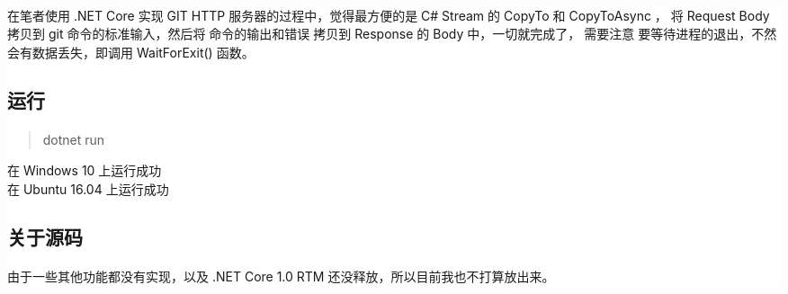 在笔者使用 .NET Core 实现 GIT HTTP 服务器的过程中，觉得最方便的是 C# Stream 的 CopyTo 和 CopyToAsync ，
将 Request Body 拷贝到 git 命令的标准输入，然后将 命令的输出和错误 拷贝到 Response 的 Body 中，一切就完成了，
需要注意 要等待进程的退出，不然会有数据丢失，即调用 WaitForExit() 函数。


## 运行

> dotnet run

在 Windows 10 上运行成功   
在 Ubuntu 16.04 上运行成功  

## 关于源码

由于一些其他功能都没有实现，以及 .NET Core 1.0 RTM 还没释放，所以目前我也不打算放出来。
